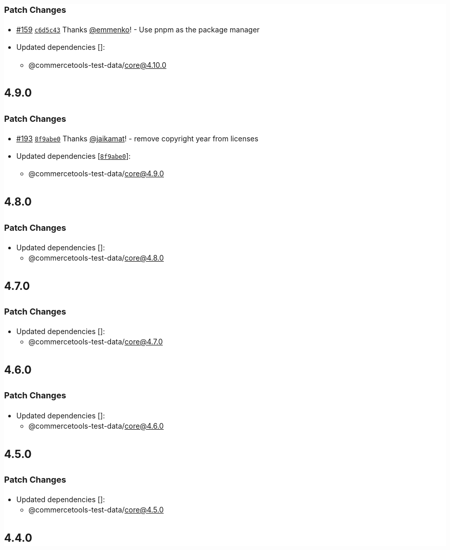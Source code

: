 ### Patch Changes

- [#159](https://github.com/commercetools/test-data/pull/159) [`c6d5c43`](https://github.com/commercetools/test-data/commit/c6d5c438d994c83d1578809f1ab8d54ce9a333cb) Thanks [@emmenko](https://github.com/emmenko)! - Use pnpm as the package manager

- Updated dependencies []:
  - @commercetools-test-data/core@4.10.0

## 4.9.0

### Patch Changes

- [#193](https://github.com/commercetools/test-data/pull/193) [`8f9abe0`](https://github.com/commercetools/test-data/commit/8f9abe097d790a018e836d78b9982e5abba24980) Thanks [@jaikamat](https://github.com/jaikamat)! - remove copyright year from licenses

- Updated dependencies [[`8f9abe0`](https://github.com/commercetools/test-data/commit/8f9abe097d790a018e836d78b9982e5abba24980)]:
  - @commercetools-test-data/core@4.9.0

## 4.8.0

### Patch Changes

- Updated dependencies []:
  - @commercetools-test-data/core@4.8.0

## 4.7.0

### Patch Changes

- Updated dependencies []:
  - @commercetools-test-data/core@4.7.0

## 4.6.0

### Patch Changes

- Updated dependencies []:
  - @commercetools-test-data/core@4.6.0

## 4.5.0

### Patch Changes

- Updated dependencies []:
  - @commercetools-test-data/core@4.5.0

## 4.4.0
